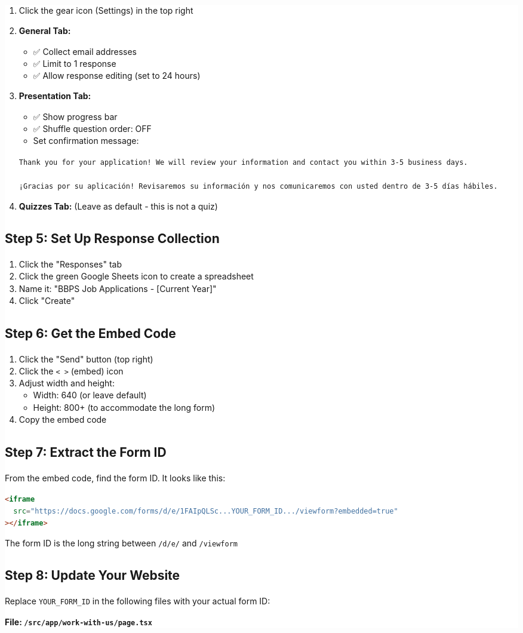 1. Click the gear icon (Settings) in the top right
2. **General Tab:**
   - ✅ Collect email addresses
   - ✅ Limit to 1 response
   - ✅ Allow response editing (set to 24 hours)
3. **Presentation Tab:**

   - ✅ Show progress bar
   - ✅ Shuffle question order: OFF
   - Set confirmation message:

   ```
   Thank you for your application! We will review your information and contact you within 3-5 business days.

   ¡Gracias por su aplicación! Revisaremos su información y nos comunicaremos con usted dentro de 3-5 días hábiles.
   ```

4. **Quizzes Tab:** (Leave as default - this is not a quiz)

## Step 5: Set Up Response Collection

1. Click the "Responses" tab
2. Click the green Google Sheets icon to create a spreadsheet
3. Name it: "BBPS Job Applications - [Current Year]"
4. Click "Create"

## Step 6: Get the Embed Code

1. Click the "Send" button (top right)
2. Click the `< >` (embed) icon
3. Adjust width and height:
   - Width: 640 (or leave default)
   - Height: 800+ (to accommodate the long form)
4. Copy the embed code

## Step 7: Extract the Form ID

From the embed code, find the form ID. It looks like this:

```html
<iframe
  src="https://docs.google.com/forms/d/e/1FAIpQLSc...YOUR_FORM_ID.../viewform?embedded=true"
></iframe>
```

The form ID is the long string between `/d/e/` and `/viewform`

## Step 8: Update Your Website

Replace `YOUR_FORM_ID` in the following files with your actual form ID:

**File: `/src/app/work-with-us/page.tsx`**
